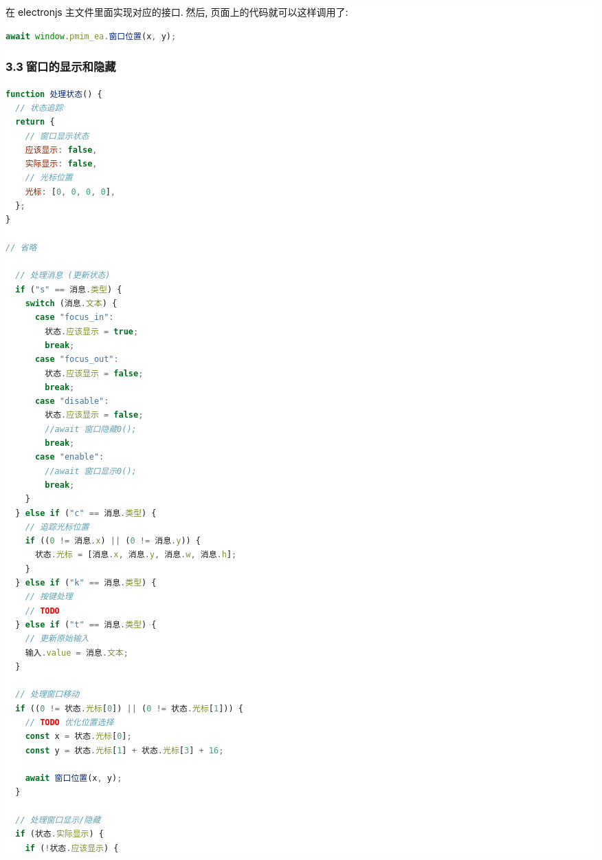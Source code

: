 在 electronjs 主文件里面实现对应的接口.
然后, 页面上的代码就可以这样调用了:

```js
await window.pmim_ea.窗口位置(x, y);
```

### 3.3 窗口的显示和隐藏

```js
function 处理状态() {
  // 状态追踪
  return {
    // 窗口显示状态
    应该显示: false,
    实际显示: false,
    // 光标位置
    光标: [0, 0, 0, 0],
  };
}

// 省略

  // 处理消息 (更新状态)
  if ("s" == 消息.类型) {
    switch (消息.文本) {
      case "focus_in":
        状态.应该显示 = true;
        break;
      case "focus_out":
        状态.应该显示 = false;
        break;
      case "disable":
        状态.应该显示 = false;
        //await 窗口隐藏0();
        break;
      case "enable":
        //await 窗口显示0();
        break;
    }
  } else if ("c" == 消息.类型) {
    // 追踪光标位置
    if ((0 != 消息.x) || (0 != 消息.y)) {
      状态.光标 = [消息.x, 消息.y, 消息.w, 消息.h];
    }
  } else if ("k" == 消息.类型) {
    // 按键处理
    // TODO
  } else if ("t" == 消息.类型) {
    // 更新原始输入
    输入.value = 消息.文本;
  }

  // 处理窗口移动
  if ((0 != 状态.光标[0]) || (0 != 状态.光标[1])) {
    // TODO 优化位置选择
    const x = 状态.光标[0];
    const y = 状态.光标[1] + 状态.光标[3] + 16;

    await 窗口位置(x, y);
  }

  // 处理窗口显示/隐藏
  if (状态.实际显示) {
    if (!状态.应该显示) {
```
